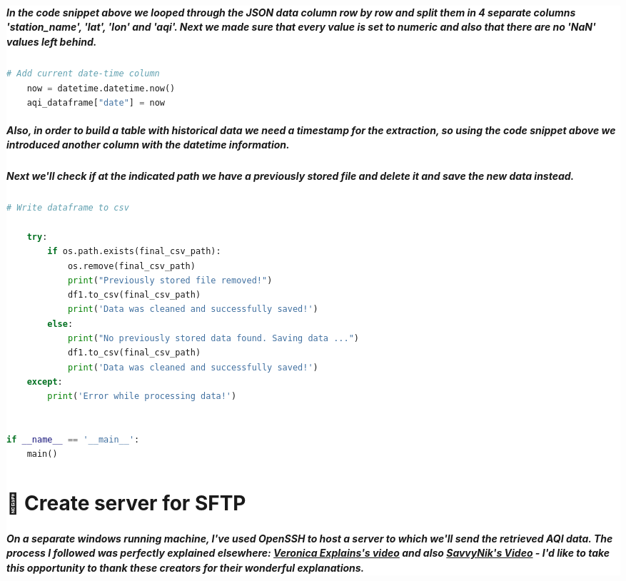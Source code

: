 ##### In the code snippet above we looped through the JSON data column row by row and split them in 4 separate columns 'station_name', 'lat', 'lon' and 'aqi'. Next we made sure that every value is set to numeric and also that there are no 'NaN' values left behind.


```python
# Add current date-time column 
    now = datetime.datetime.now()
    aqi_dataframe["date"] = now
```
##### Also, in order to build a table with historical data we need a timestamp for the extraction, so using the code snippet above we introduced another column with the datetime information.

##### Next we'll check if at the indicated path we have a previously stored file and delete it and save the new data instead.

```python
# Write dataframe to csv
    
    try:
        if os.path.exists(final_csv_path):
            os.remove(final_csv_path)
            print("Previously stored file removed!")
            df1.to_csv(final_csv_path)
            print('Data was cleaned and successfully saved!')
        else:
            print("No previously stored data found. Saving data ...")
            df1.to_csv(final_csv_path)
            print('Data was cleaned and successfully saved!')
    except:
        print('Error while processing data!')


if __name__ == '__main__':
    main() 
```


# 🔐 Create server for SFTP


##### On a separate windows running machine, I've used OpenSSH to host a server to which we'll send the retrieved AQI data. The process I followed was perfectly explained elsewhere: [Veronica Explains's video](https://www.youtube.com/watch?v=3FKsdbjzBcc&t=974s) and also [SavvyNik's Video](https://www.youtube.com/watch?v=HCmEB5qtkSY) - I'd like to take this opportunity to thank these creators for their wonderful explanations.
